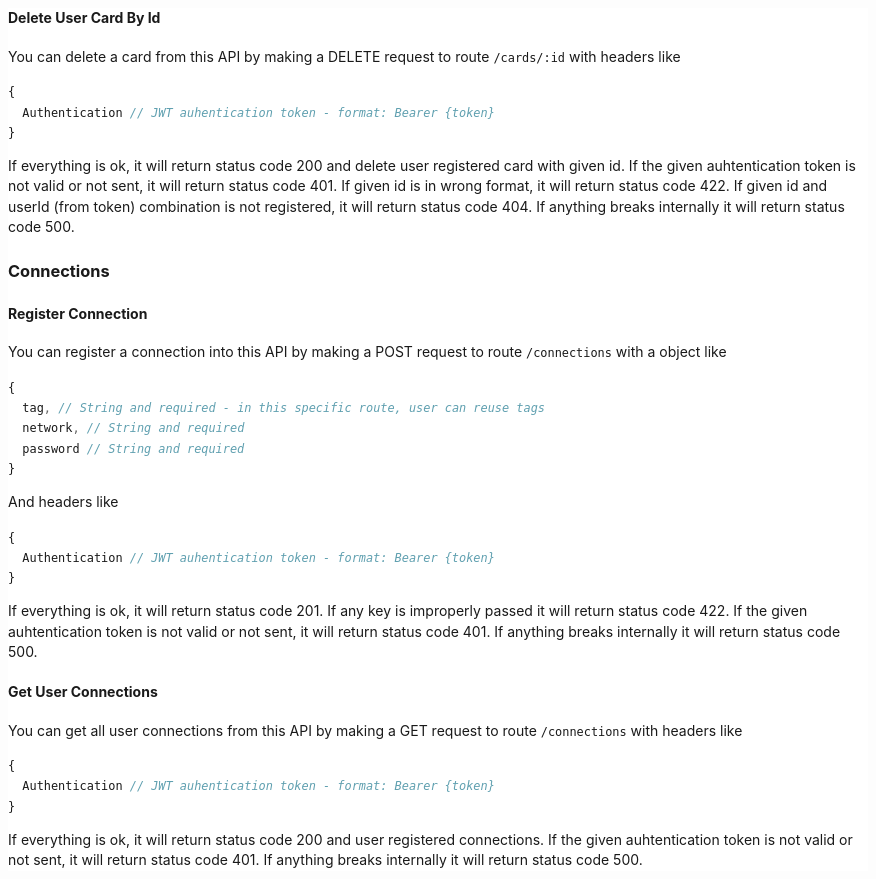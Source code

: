 #### Delete User Card By Id

You can delete a card from this API by making a DELETE request to route `/cards/:id` with headers like

```js
{
  Authentication // JWT auhentication token - format: Bearer {token} 
}
```

If everything is ok, it will return status code 200 and delete user registered card with given id. If the given auhtentication token is not valid or not sent, it will return status code 401. If given id is in wrong format, it will return status code 422. If given id and userId (from token) combination is not registered, it will return status code 404. If anything breaks internally it will return status code 500.

### Connections

#### Register Connection

You can register a connection into this API by making a POST request to route `/connections` with a object like

```js
{
  tag, // String and required - in this specific route, user can reuse tags
  network, // String and required
  password // String and required
}
```

And headers like

```js
{
  Authentication // JWT auhentication token - format: Bearer {token} 
}
```

If everything is ok, it will return status code 201. If any key is improperly passed it will return status code 422. If the given auhtentication token is not valid or not sent, it will return status code 401. If anything breaks internally it will return status code 500.

#### Get User Connections

You can get all user connections from this API by making a GET request to route `/connections` with headers like

```js
{
  Authentication // JWT auhentication token - format: Bearer {token} 
}
```

If everything is ok, it will return status code 200 and user registered connections. If the given auhtentication token is not valid or not sent, it will return status code 401. If anything breaks internally it will return status code 500.

